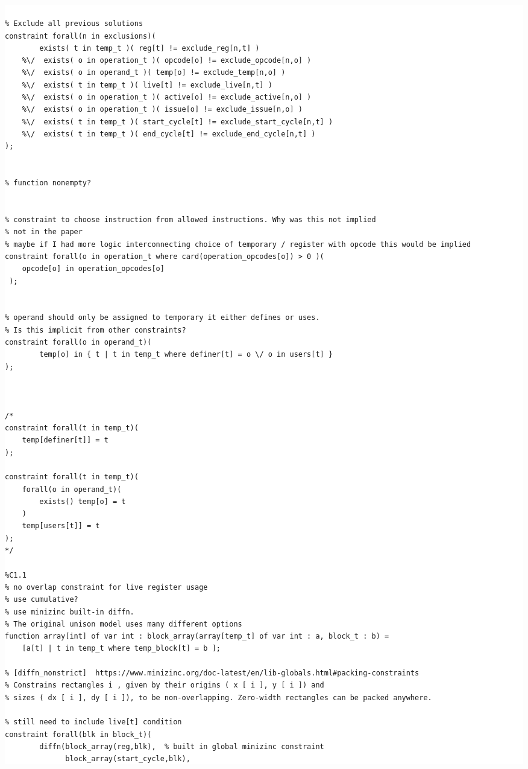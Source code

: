 ```minizinc

% Exclude all previous solutions
constraint forall(n in exclusions)(
        exists( t in temp_t )( reg[t] != exclude_reg[n,t] )
    %\/  exists( o in operation_t )( opcode[o] != exclude_opcode[n,o] )
    %\/  exists( o in operand_t )( temp[o] != exclude_temp[n,o] )
    %\/  exists( t in temp_t )( live[t] != exclude_live[n,t] )
    %\/  exists( o in operation_t )( active[o] != exclude_active[n,o] )
    %\/  exists( o in operation_t )( issue[o] != exclude_issue[n,o] )
    %\/  exists( t in temp_t )( start_cycle[t] != exclude_start_cycle[n,t] )
    %\/  exists( t in temp_t )( end_cycle[t] != exclude_end_cycle[n,t] )
);


% function nonempty?


% constraint to choose instruction from allowed instructions. Why was this not implied
% not in the paper
% maybe if I had more logic interconnecting choice of temporary / register with opcode this would be implied
constraint forall(o in operation_t where card(operation_opcodes[o]) > 0 )(
    opcode[o] in operation_opcodes[o]
 );


% operand should only be assigned to temporary it either defines or uses.
% Is this implicit from other constraints?
constraint forall(o in operand_t)(
        temp[o] in { t | t in temp_t where definer[t] = o \/ o in users[t] }
);



/*
constraint forall(t in temp_t)(
    temp[definer[t]] = t
);

constraint forall(t in temp_t)(
    forall(o in operand_t)(
        exists() temp[o] = t
    )
    temp[users[t]] = t
);
*/

%C1.1
% no overlap constraint for live register usage
% use cumulative?
% use minizinc built-in diffn.
% The original unison model uses many different options
function array[int] of var int : block_array(array[temp_t] of var int : a, block_t : b) =
    [a[t] | t in temp_t where temp_block[t] = b ];

% [diffn_nonstrict]  https://www.minizinc.org/doc-latest/en/lib-globals.html#packing-constraints
% Constrains rectangles i , given by their origins ( x [ i ], y [ i ]) and
% sizes ( dx [ i ], dy [ i ]), to be non-overlapping. Zero-width rectangles can be packed anywhere.

% still need to include live[t] condition
constraint forall(blk in block_t)(
        diffn(block_array(reg,blk),  % built in global minizinc constraint
              block_array(start_cycle,blk),
```